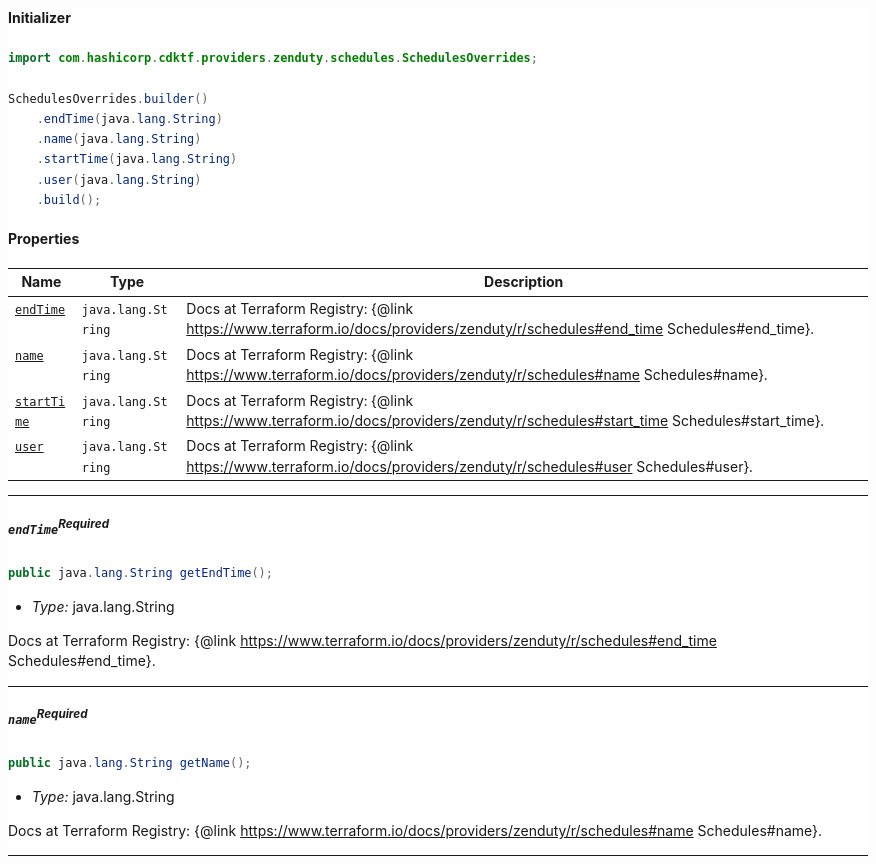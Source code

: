 #### Initializer <a name="Initializer" id="@skeptools/provider-zenduty.schedules.SchedulesOverrides.Initializer"></a>

```java
import com.hashicorp.cdktf.providers.zenduty.schedules.SchedulesOverrides;

SchedulesOverrides.builder()
    .endTime(java.lang.String)
    .name(java.lang.String)
    .startTime(java.lang.String)
    .user(java.lang.String)
    .build();
```

#### Properties <a name="Properties" id="Properties"></a>

| **Name** | **Type** | **Description** |
| --- | --- | --- |
| <code><a href="#@skeptools/provider-zenduty.schedules.SchedulesOverrides.property.endTime">endTime</a></code> | <code>java.lang.String</code> | Docs at Terraform Registry: {@link https://www.terraform.io/docs/providers/zenduty/r/schedules#end_time Schedules#end_time}. |
| <code><a href="#@skeptools/provider-zenduty.schedules.SchedulesOverrides.property.name">name</a></code> | <code>java.lang.String</code> | Docs at Terraform Registry: {@link https://www.terraform.io/docs/providers/zenduty/r/schedules#name Schedules#name}. |
| <code><a href="#@skeptools/provider-zenduty.schedules.SchedulesOverrides.property.startTime">startTime</a></code> | <code>java.lang.String</code> | Docs at Terraform Registry: {@link https://www.terraform.io/docs/providers/zenduty/r/schedules#start_time Schedules#start_time}. |
| <code><a href="#@skeptools/provider-zenduty.schedules.SchedulesOverrides.property.user">user</a></code> | <code>java.lang.String</code> | Docs at Terraform Registry: {@link https://www.terraform.io/docs/providers/zenduty/r/schedules#user Schedules#user}. |

---

##### `endTime`<sup>Required</sup> <a name="endTime" id="@skeptools/provider-zenduty.schedules.SchedulesOverrides.property.endTime"></a>

```java
public java.lang.String getEndTime();
```

- *Type:* java.lang.String

Docs at Terraform Registry: {@link https://www.terraform.io/docs/providers/zenduty/r/schedules#end_time Schedules#end_time}.

---

##### `name`<sup>Required</sup> <a name="name" id="@skeptools/provider-zenduty.schedules.SchedulesOverrides.property.name"></a>

```java
public java.lang.String getName();
```

- *Type:* java.lang.String

Docs at Terraform Registry: {@link https://www.terraform.io/docs/providers/zenduty/r/schedules#name Schedules#name}.

---
